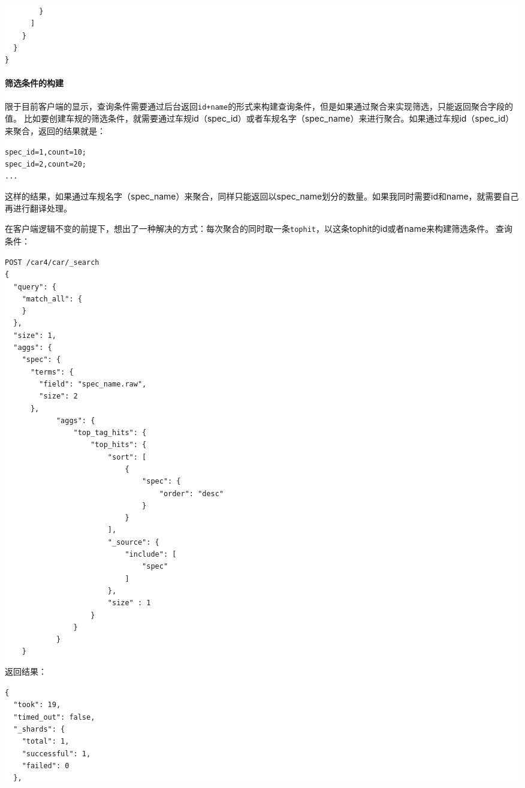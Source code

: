 ```
        }
      ]
    }
  }
}
```

#### 筛选条件的构建
限于目前客户端的显示，查询条件需要通过后台返回`id+name`的形式来构建查询条件，但是如果通过聚合来实现筛选，只能返回聚合字段的值。
比如要创建车规的筛选条件，就需要通过车规id（spec_id）或者车规名字（spec_name）来进行聚合。如果通过车规id（spec_id）来聚合，返回的结果就是：
```
spec_id=1,count=10;
spec_id=2,count=20;
...
```
这样的结果，如果通过车规名字（spec_name）来聚合，同样只能返回以spec_name划分的数量。如果我同时需要id和name，就需要自己再进行翻译处理。

在客户端逻辑不变的前提下，想出了一种解决的方式：每次聚合的同时取一条`tophit`，以这条tophit的id或者name来构建筛选条件。
查询条件：
```
POST /car4/car/_search
{
  "query": {
    "match_all": {
    }
  },
  "size": 1, 
  "aggs": {
    "spec": {
      "terms": {
        "field": "spec_name.raw",
        "size": 2
      },
            "aggs": {
                "top_tag_hits": {
                    "top_hits": {
                        "sort": [
                            {
                                "spec": {
                                    "order": "desc"
                                }
                            }
                        ],
                        "_source": {
                            "include": [
                                "spec"
                            ]
                        },
                        "size" : 1
                    }
                }
            }
    }
```
返回结果：
```
{
  "took": 19,
  "timed_out": false,
  "_shards": {
    "total": 1,
    "successful": 1,
    "failed": 0
  },
```